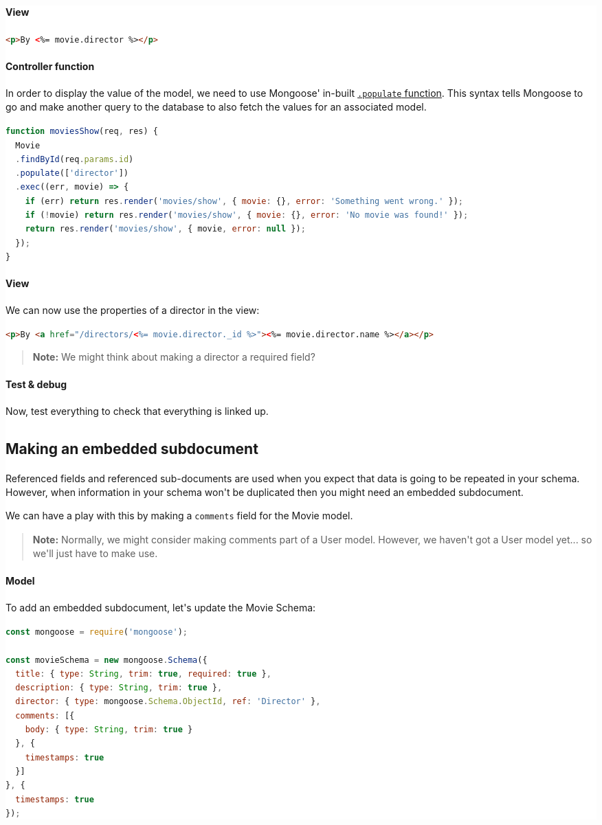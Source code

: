 #### View

```html
<p>By <%= movie.director %></p>
```

#### Controller function

In order to display the value of the model, we need to use Mongoose' in-built [`.populate` function](http://mongoosejs.com/docs/populate.html). This syntax tells Mongoose to go and make another query to the database to also fetch the values for an associated model.

```js
function moviesShow(req, res) {
  Movie
  .findById(req.params.id)
  .populate(['director'])
  .exec((err, movie) => {
    if (err) return res.render('movies/show', { movie: {}, error: 'Something went wrong.' });
    if (!movie) return res.render('movies/show', { movie: {}, error: 'No movie was found!' });
    return res.render('movies/show', { movie, error: null });
  });
}
```

#### View

We can now use the properties of a director in the view:

```html
<p>By <a href="/directors/<%= movie.director._id %>"><%= movie.director.name %></a></p>
```

> **Note:** We might think about making a director a required field?

#### Test & debug

Now, test everything to check that everything is linked up.


## Making an embedded subdocument

Referenced fields and referenced sub-documents are used when you expect that data is going to be repeated in your schema. However, when information in your schema won't be duplicated then you might need an embedded subdocument.

We can have a play with this by making a `comments` field for the Movie model.

> **Note:** Normally, we might consider making comments part of a User model. However, we haven't got a User model yet... so we'll just have to make use.

#### Model

To add an embedded subdocument, let's update the Movie Schema:

```js
const mongoose = require('mongoose');

const movieSchema = new mongoose.Schema({
  title: { type: String, trim: true, required: true },
  description: { type: String, trim: true },
  director: { type: mongoose.Schema.ObjectId, ref: 'Director' },
  comments: [{
    body: { type: String, trim: true }
  }, {
    timestamps: true
  }]
}, {
  timestamps: true
});
```